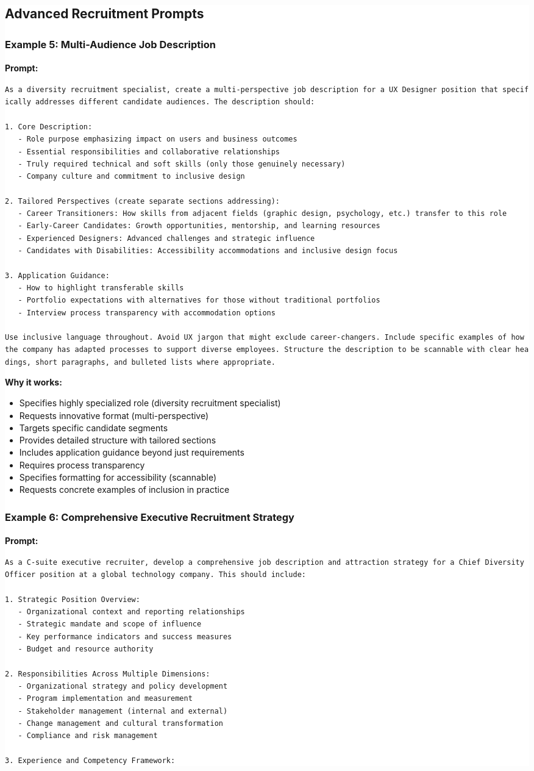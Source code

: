 ## Advanced Recruitment Prompts

### Example 5: Multi-Audience Job Description

**Prompt:**
```
As a diversity recruitment specialist, create a multi-perspective job description for a UX Designer position that specifically addresses different candidate audiences. The description should:

1. Core Description:
   - Role purpose emphasizing impact on users and business outcomes
   - Essential responsibilities and collaborative relationships
   - Truly required technical and soft skills (only those genuinely necessary)
   - Company culture and commitment to inclusive design

2. Tailored Perspectives (create separate sections addressing):
   - Career Transitioners: How skills from adjacent fields (graphic design, psychology, etc.) transfer to this role
   - Early-Career Candidates: Growth opportunities, mentorship, and learning resources
   - Experienced Designers: Advanced challenges and strategic influence
   - Candidates with Disabilities: Accessibility accommodations and inclusive design focus

3. Application Guidance:
   - How to highlight transferable skills
   - Portfolio expectations with alternatives for those without traditional portfolios
   - Interview process transparency with accommodation options

Use inclusive language throughout. Avoid UX jargon that might exclude career-changers. Include specific examples of how the company has adapted processes to support diverse employees. Structure the description to be scannable with clear headings, short paragraphs, and bulleted lists where appropriate.
```

**Why it works:**
- Specifies highly specialized role (diversity recruitment specialist)
- Requests innovative format (multi-perspective)
- Targets specific candidate segments
- Provides detailed structure with tailored sections
- Includes application guidance beyond just requirements
- Requires process transparency
- Specifies formatting for accessibility (scannable)
- Requests concrete examples of inclusion in practice

### Example 6: Comprehensive Executive Recruitment Strategy

**Prompt:**
```
As a C-suite executive recruiter, develop a comprehensive job description and attraction strategy for a Chief Diversity Officer position at a global technology company. This should include:

1. Strategic Position Overview:
   - Organizational context and reporting relationships
   - Strategic mandate and scope of influence
   - Key performance indicators and success measures
   - Budget and resource authority

2. Responsibilities Across Multiple Dimensions:
   - Organizational strategy and policy development
   - Program implementation and measurement
   - Stakeholder management (internal and external)
   - Change management and cultural transformation
   - Compliance and risk management

3. Experience and Competency Framework:
```